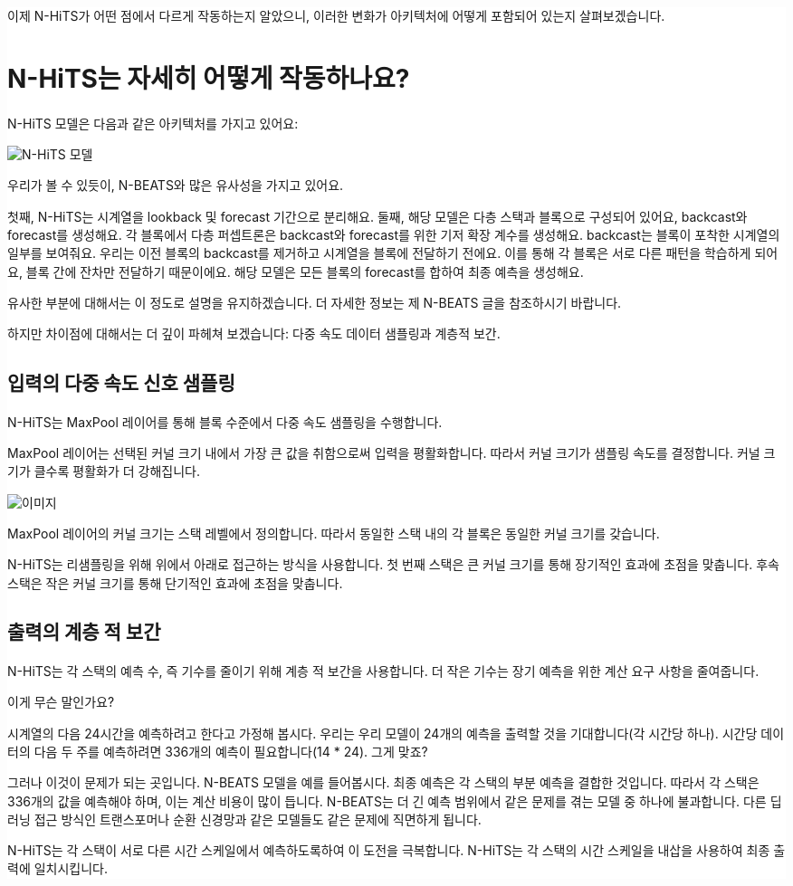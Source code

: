이제 N-HiTS가 어떤 점에서 다르게 작동하는지 알았으니, 이러한 변화가 아키텍처에 어떻게 포함되어 있는지 살펴보겠습니다.

# N-HiTS는 자세히 어떻게 작동하나요?

<div class="content-ad"></div>

N-HiTS 모델은 다음과 같은 아키텍처를 가지고 있어요:

![N-HiTS 모델](/assets/img/2024-06-19-N-HiTSMakingDeepLearningforTimeSeriesForecastingMoreEfficient_1.png)

우리가 볼 수 있듯이, N-BEATS와 많은 유사성을 가지고 있어요.

첫째, N-HiTS는 시계열을 lookback 및 forecast 기간으로 분리해요. 둘째, 해당 모델은 다층 스택과 블록으로 구성되어 있어요, backcast와 forecast를 생성해요. 각 블록에서 다층 퍼셉트론은 backcast와 forecast를 위한 기저 확장 계수를 생성해요. backcast는 블록이 포착한 시계열의 일부를 보여줘요. 우리는 이전 블록의 backcast를 제거하고 시계열을 블록에 전달하기 전에요. 이를 통해 각 블록은 서로 다른 패턴을 학습하게 되어요, 블록 간에 잔차만 전달하기 때문이에요. 해당 모델은 모든 블록의 forecast를 합하여 최종 예측을 생성해요.

<div class="content-ad"></div>

유사한 부분에 대해서는 이 정도로 설명을 유지하겠습니다. 더 자세한 정보는 제 N-BEATS 글을 참조하시기 바랍니다.

하지만 차이점에 대해서는 더 깊이 파헤쳐 보겠습니다: 다중 속도 데이터 샘플링과 계층적 보간.

## 입력의 다중 속도 신호 샘플링

N-HiTS는 MaxPool 레이어를 통해 블록 수준에서 다중 속도 샘플링을 수행합니다.

<div class="content-ad"></div>

MaxPool 레이어는 선택된 커널 크기 내에서 가장 큰 값을 취함으로써 입력을 평활화합니다. 따라서 커널 크기가 샘플링 속도를 결정합니다. 커널 크기가 클수록 평활화가 더 강해집니다.

![이미지](/assets/img/2024-06-19-N-HiTSMakingDeepLearningforTimeSeriesForecastingMoreEfficient_2.png)

MaxPool 레이어의 커널 크기는 스택 레벨에서 정의합니다. 따라서 동일한 스택 내의 각 블록은 동일한 커널 크기를 갖습니다.

N-HiTS는 리샘플링을 위해 위에서 아래로 접근하는 방식을 사용합니다. 첫 번째 스택은 큰 커널 크기를 통해 장기적인 효과에 초점을 맞춥니다. 후속 스택은 작은 커널 크기를 통해 단기적인 효과에 초점을 맞춥니다.

<div class="content-ad"></div>

## 출력의 계층 적 보간

N-HiTS는 각 스택의 예측 수, 즉 기수를 줄이기 위해 계층 적 보간을 사용합니다. 더 작은 기수는 장기 예측을 위한 계산 요구 사항을 줄여줍니다.

이게 무슨 말인가요?

시계열의 다음 24시간을 예측하려고 한다고 가정해 봅시다. 우리는 우리 모델이 24개의 예측을 출력할 것을 기대합니다(각 시간당 하나). 시간당 데이터의 다음 두 주를 예측하려면 336개의 예측이 필요합니다(14 \* 24). 그게 맞죠?

<div class="content-ad"></div>

그러나 이것이 문제가 되는 곳입니다. N-BEATS 모델을 예를 들어봅시다. 최종 예측은 각 스택의 부분 예측을 결합한 것입니다. 따라서 각 스택은 336개의 값을 예측해야 하며, 이는 계산 비용이 많이 듭니다. N-BEATS는 더 긴 예측 범위에서 같은 문제를 겪는 모델 중 하나에 불과합니다. 다른 딥러닝 접근 방식인 트랜스포머나 순환 신경망과 같은 모델들도 같은 문제에 직면하게 됩니다.

N-HiTS는 각 스택이 서로 다른 시간 스케일에서 예측하도록하여 이 도전을 극복합니다. N-HiTS는 각 스택의 시간 스케일을 내삽을 사용하여 최종 출력에 일치시킵니다.
